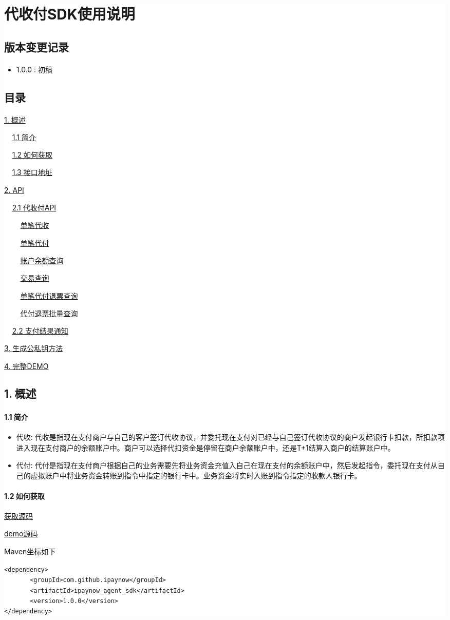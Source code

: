 
# 代收付SDK使用说明 #

## 版本变更记录 ##


- 1.0.0 : 初稿

## 目录 ##

[1. 概述](#1)

&nbsp;&nbsp;&nbsp;&nbsp;[1.1 简介](#1.1)

&nbsp;&nbsp;&nbsp;&nbsp;[1.2 如何获取](#1.2)

&nbsp;&nbsp;&nbsp;&nbsp;[1.3 接口地址](#1.3)

[2. API](#2)

&nbsp;&nbsp;&nbsp;&nbsp;[2.1 代收付API](#2.1)

&nbsp;&nbsp;&nbsp;&nbsp;&nbsp;&nbsp;&nbsp;&nbsp;[单笔代收](#2.1.1)

&nbsp;&nbsp;&nbsp;&nbsp;&nbsp;&nbsp;&nbsp;&nbsp;[单笔代付](#2.1.2)

&nbsp;&nbsp;&nbsp;&nbsp;&nbsp;&nbsp;&nbsp;&nbsp;[账户余额查询](#2.1.3)

&nbsp;&nbsp;&nbsp;&nbsp;&nbsp;&nbsp;&nbsp;&nbsp;[交易查询](#2.1.4)

&nbsp;&nbsp;&nbsp;&nbsp;&nbsp;&nbsp;&nbsp;&nbsp;[单笔代付退票查询](#2.1.5)

&nbsp;&nbsp;&nbsp;&nbsp;&nbsp;&nbsp;&nbsp;&nbsp;[代付退票批量查询](#2.1.6)

&nbsp;&nbsp;&nbsp;&nbsp;[2.2 支付结果通知](#2.2)

[3. 生成公私钥方法](#3)

[4. 完整DEMO](#4)


<h2 id='1'> 1. 概述 </h2>

<h4 id='1.1'> 1.1 简介 </h4>

- 代收: 代收是指现在支付商户与自己的客户签订代收协议，并委托现在支付对已经与自己签订代收协议的商户发起银行卡扣款，所扣款项进入现在支付商户的余额账户中。商户可以选择代扣资金是停留在商户余额账户中，还是T+1结算入商户的结算账户中。

- 代付: 代付是指现在支付商户根据自己的业务需要先将业务资金充值入自己在现在支付的余额账户中，然后发起指令，委托现在支付从自己的虚拟账户中将业务资金转账到指令中指定的银行卡中。业务资金将实时入账到指令指定的收款人银行卡。

<h4 id='1.2'> 1.2 如何获取 </h4>

[获取源码](https://github.com/ipaynowORG/ipaynow_agent_java)

[demo源码](https://github.com/ipaynowORG/ipaynow_agent_java)

Maven坐标如下

	<dependency>
	       <groupId>com.github.ipaynow</groupId>
           <artifactId>ipaynow_agent_sdk</artifactId>
           <version>1.0.0</version>
	</dependency>
